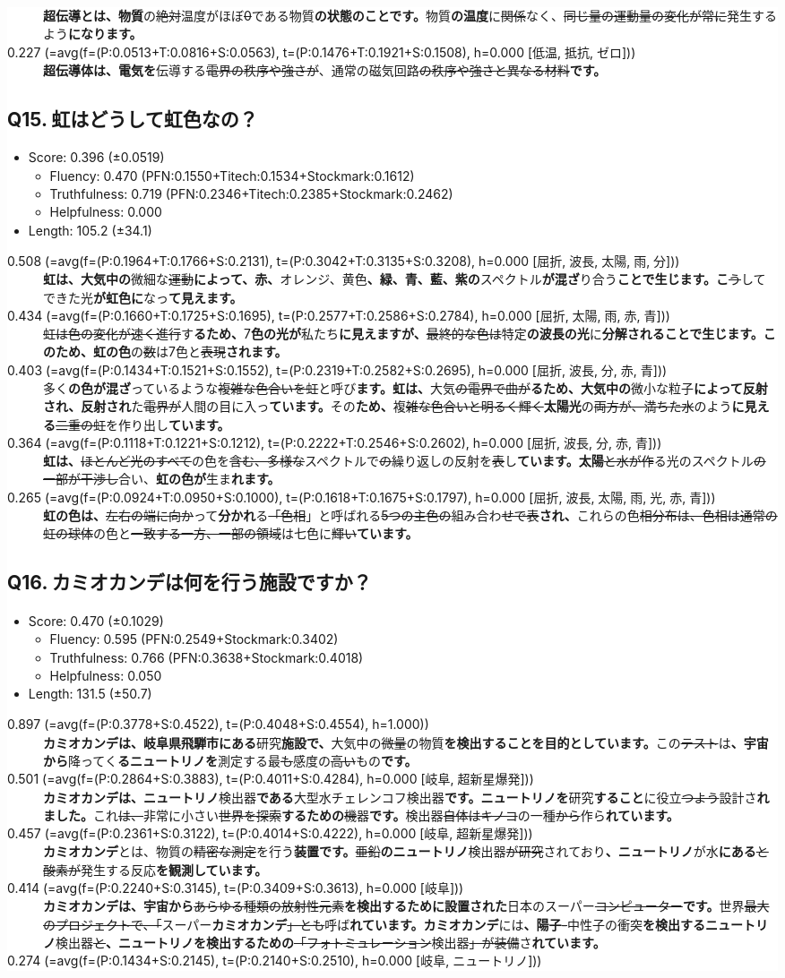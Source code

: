 <dd><b>超伝導とは、物質</b>の<s>絶対</s>温度がほぼ<s>0</s>である物質<b>の状態のことです。</b>物質<b>の温度</b>に<s>関係</s>なく、<s>同じ量の運動量の変化が常に</s>発生するよう<b>になります。</b></dd>
<dt>0.227 (=avg(f=(P:0.0513+T:0.0816+S:0.0563), t=(P:0.1476+T:0.1921+S:0.1508), h=0.000 [低温, 抵抗, ゼロ]))</dt>
<dd><b>超伝導体は、電気を</b>伝導する<s>電界の秩序や強さが</s>、通常の磁気回路<s>の秩序や強さと異なる材料</s><b>です。</b></dd>
</dl>

## <a name="Q15"></a>Q15. 虹はどうして虹色なの？

- Score: 0.396 (±0.0519)
  - Fluency: 0.470 (PFN:0.1550+Titech:0.1534+Stockmark:0.1612)
  - Truthfulness: 0.719 (PFN:0.2346+Titech:0.2385+Stockmark:0.2462)
  - Helpfulness: 0.000
- Length: 105.2 (±34.1)

<dl>
<dt>0.508 (=avg(f=(P:0.1964+T:0.1766+S:0.2131), t=(P:0.3042+T:0.3135+S:0.3208), h=0.000 [屈折, 波長, 太陽, 雨, 分]))</dt>
<dd><b>虹は、大気中の</b>微細な<s>運動</s><b>によって、赤、</b>オレンジ、黄色<b>、緑、青、藍、紫の</b>スペクトル<b>が混ざ</b>り合う<b>ことで生じます。こ</b><s>う</s>してできた光<b>が虹色に</b>なっ<b>て見えます。</b></dd>
<dt>0.434 (=avg(f=(P:0.1660+T:0.1725+S:0.1695), t=(P:0.2577+T:0.2586+S:0.2784), h=0.000 [屈折, 太陽, 雨, 赤, 青]))</dt>
<dd><s>虹は色の変化が速く進行</s>す<b>るため、</b>7<b>色の光が</b>私たち<b>に見えますが、</b><s>最終的な色は</s>特定<b>の波長の光</b>に<b>分解されることで生じます。このため、虹の色</b>の<s>数</s>は7色と<s>表現</s><b>されます。</b></dd>
<dt>0.403 (=avg(f=(P:0.1434+T:0.1521+S:0.1552), t=(P:0.2319+T:0.2582+S:0.2695), h=0.000 [屈折, 波長, 分, 赤, 青]))</dt>
<dd>多く<b>の色が混ざ</b>っているような<s>複雑な色合いを虹</s>と呼び<b>ます。虹は、</b>大気<s>の電界で曲が</s><b>るため、大気中の</b>微小な粒子<b>によって反射され、反射され</b>た<s>電界が</s>人間の目に入っ<b>ています。</b>その<b>ため、</b>複<s>雑な色合いと明るく輝く</s><b>太陽光</b>の<s>両方が、満ちた水</s>のよう<b>に見える</b><s>二重の虹</s>を作り出し<b>ています。</b></dd>
<dt>0.364 (=avg(f=(P:0.1118+T:0.1221+S:0.1212), t=(P:0.2222+T:0.2546+S:0.2602), h=0.000 [屈折, 波長, 分, 赤, 青]))</dt>
<dd><b>虹は、</b><s>ほとんど光のすべて</s>の色を<s>含む、多様な</s>スペクトルで<s>の</s>繰り返しの反射を<s>表</s>し<b>ています。太陽</b><s>と水が作</s>る光のスペクトル<s>の一部が干渉し</s>合い、<b>虹の色が</b>生ま<b>れます。</b></dd>
<dt>0.265 (=avg(f=(P:0.0924+T:0.0950+S:0.1000), t=(P:0.1618+T:0.1675+S:0.1797), h=0.000 [屈折, 波長, 太陽, 雨, 光, 赤, 青]))</dt>
<dd><b>虹の色は、</b><s>左右の端に向か</s>って<b>分かれ</b>る<s>「色相</s>」と呼ばれる<s>5つの主色の</s>組み合わ<s>せで表</s><b>され、</b>これらの色<s>相分布は、色相は通常の虹の球体</s>の色と<s>一致する一方、一部の領域</s>は七色に<s>輝い</s><b>ています。</b></dd>
</dl>

## <a name="Q16"></a>Q16. カミオカンデは何を行う施設ですか？

- Score: 0.470 (±0.1029)
  - Fluency: 0.595 (PFN:0.2549+Stockmark:0.3402)
  - Truthfulness: 0.766 (PFN:0.3638+Stockmark:0.4018)
  - Helpfulness: 0.050
- Length: 131.5 (±50.7)

<dl>
<dt>0.897 (=avg(f=(P:0.3778+S:0.4522), t=(P:0.4048+S:0.4554), h=1.000))</dt>
<dd><b>カミオカンデは、岐阜県飛騨市にある</b>研究<b>施設で、</b>大気中の<s>微量</s>の物質<b>を検出することを目的としています。</b>この<s>テスト</s>は<b>、宇宙から</b>降ってく<b>るニュートリノを</b>測定する最<s>も</s>感度の<s>高い</s>もの<b>です。</b></dd>
<dt>0.501 (=avg(f=(P:0.2864+S:0.3883), t=(P:0.4011+S:0.4284), h=0.000 [岐阜, 超新星爆発]))</dt>
<dd><b>カミオカンデは、ニュートリノ</b>検出器<b>である</b>大型水チェレンコフ検出器<b>です。ニュートリノを</b>研究<b>すること</b>に役立<s>つよう</s>設計さ<b>れました。</b>これ<s>は、</s>非常に小さい<s>世界を探索</s><b>するための</b><s>機</s>器<b>です。</b>検出器<s>自体はキノコ</s>の一種<s>から</s>作ら<b>れています。</b></dd>
<dt>0.457 (=avg(f=(P:0.2361+S:0.3122), t=(P:0.4014+S:0.4222), h=0.000 [岐阜, 超新星爆発]))</dt>
<dd><b>カミオカンデ</b>とは、物質の<s>精密な測定</s>を行う<b>装置です。</b><s>亜鉛</s><b>のニュートリノ</b>検出器<s>が研究</s>されており<b>、ニュートリノ</b>が水<b>にある</b><s>と酸素が</s>発生する反応<b>を観測しています。</b></dd>
<dt>0.414 (=avg(f=(P:0.2240+S:0.3145), t=(P:0.3409+S:0.3613), h=0.000 [岐阜]))</dt>
<dd><b>カミオカンデは、宇宙から</b><s>あらゆる種類の放射性元素</s><b>を検出するために設置された</b>日本のスーパー<s>コンピューター</s><b>です。</b>世界<s>最大のプロジェクトで、「</s>スーパー<b>カミオカンデ</b><s>」とも</s>呼ば<b>れています。カミオカンデ</b>には<b>、陽子</b><s>&#45;</s>中性子の衝突<b>を検出するニュートリノ</b>検出器<s>と</s><b>、ニュートリノを検出するための</b><s>「フォトミュレーション</s>検出器<s>」が装備</s>さ<b>れています。</b></dd>
<dt>0.274 (=avg(f=(P:0.1434+S:0.2145), t=(P:0.2140+S:0.2510), h=0.000 [岐阜, ニュートリノ]))</dt>
